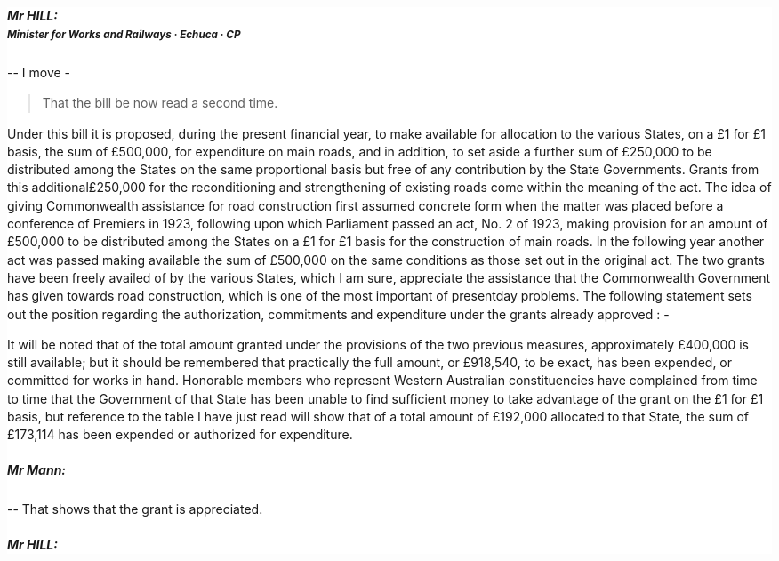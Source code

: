 ##### Mr HILL:<br><small class="text-muted">Minister for Works and Railways &middot; Echuca &middot; CP</small>

-- I move - 

  >That the bill be now read a second time. 

Under this bill it is proposed, during the present financial year, to make available for allocation to the various States, on a £1 for £1 basis, the sum of £500,000, for expenditure on main roads, and in addition, to set aside a further sum of £250,000 to be distributed among the States on the same proportional basis but free of any contribution by the State Governments. Grants from this additional£250,000 for the reconditioning and strengthening of existing roads come within the meaning of the act. The idea of giving Commonwealth assistance for road construction first assumed concrete form when the matter was placed before a conference of Premiers in 1923, following upon which Parliament passed an act, No. 2 of 1923, making provision for an amount of £500,000 to be distributed among the States on a £1 for £1 basis for the construction of main roads. In the following year another act was passed making available the sum of £500,000 on the same conditions as those set out in the original act. The two grants have been freely availed of by the various States, which I am sure, appreciate the assistance that the Commonwealth Government has given towards road construction, which is one of the most important of presentday problems. The following statement sets out the position regarding the authorization, commitments and expenditure under the grants already approved :  - 


<graphic href="111331192509095_3_0.jpg"></graphic>


It will be noted that of the total amount granted under the provisions of the two previous measures, approximately £400,000 is still available; but it should be remembered that practically the full amount, or £918,540, to be exact, has been expended, or committed for works in hand. Honorable members who represent Western Australian constituencies have complained from time to time that the Government of that State has been unable to find sufficient money to take advantage of the grant on the £1 for £1 basis, but reference to the table I have just read will show that of a total amount of £192,000 allocated to that State, the sum of £173,114 has been expended or authorized for expenditure. 

##### Mr Mann:

-- That shows that the grant is appreciated. 

##### Mr HILL:
